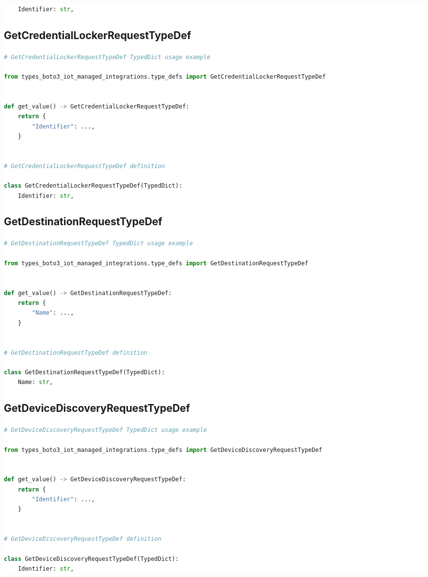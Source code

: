 ```python
    Identifier: str,
```


## GetCredentialLockerRequestTypeDef

```python
# GetCredentialLockerRequestTypeDef TypedDict usage example

from types_boto3_iot_managed_integrations.type_defs import GetCredentialLockerRequestTypeDef


def get_value() -> GetCredentialLockerRequestTypeDef:
    return {
        "Identifier": ...,
    }


# GetCredentialLockerRequestTypeDef definition

class GetCredentialLockerRequestTypeDef(TypedDict):
    Identifier: str,
```


## GetDestinationRequestTypeDef

```python
# GetDestinationRequestTypeDef TypedDict usage example

from types_boto3_iot_managed_integrations.type_defs import GetDestinationRequestTypeDef


def get_value() -> GetDestinationRequestTypeDef:
    return {
        "Name": ...,
    }


# GetDestinationRequestTypeDef definition

class GetDestinationRequestTypeDef(TypedDict):
    Name: str,
```


## GetDeviceDiscoveryRequestTypeDef

```python
# GetDeviceDiscoveryRequestTypeDef TypedDict usage example

from types_boto3_iot_managed_integrations.type_defs import GetDeviceDiscoveryRequestTypeDef


def get_value() -> GetDeviceDiscoveryRequestTypeDef:
    return {
        "Identifier": ...,
    }


# GetDeviceDiscoveryRequestTypeDef definition

class GetDeviceDiscoveryRequestTypeDef(TypedDict):
    Identifier: str,
```